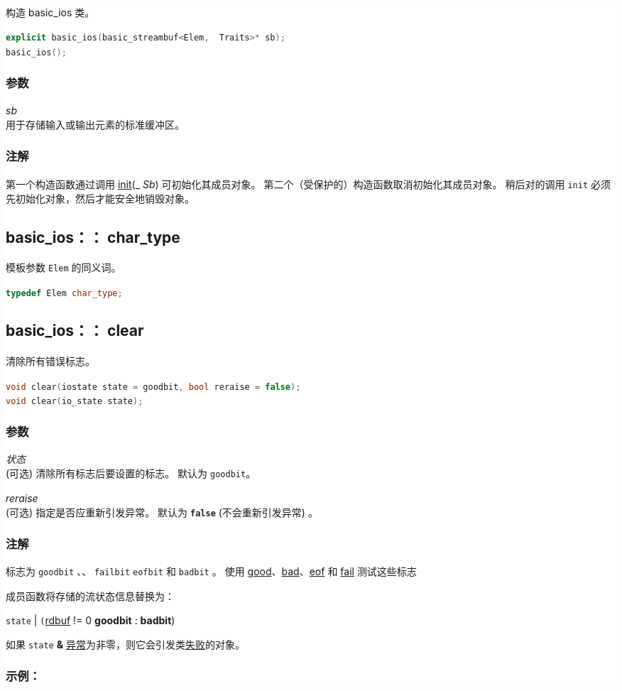 构造 basic_ios 类。

```cpp
explicit basic_ios(basic_streambuf<Elem,  Traits>* sb);
basic_ios();
```

### <a name="parameters"></a>参数

*sb*\
用于存储输入或输出元素的标准缓冲区。

### <a name="remarks"></a>注解

第一个构造函数通过调用 [init](#init)(_ *Sb*) 可初始化其成员对象。 第二个（受保护的）构造函数取消初始化其成员对象。 稍后对的调用 `init` 必须先初始化对象，然后才能安全地销毁对象。

## <a name="basic_ioschar_type"></a><a name="char_type"></a> basic_ios：： char_type

模板参数 `Elem` 的同义词。

```cpp
typedef Elem char_type;
```

## <a name="basic_iosclear"></a><a name="clear"></a> basic_ios：： clear

清除所有错误标志。

```cpp
void clear(iostate state = goodbit, bool reraise = false);
void clear(io_state state);
```

### <a name="parameters"></a>参数

*状态*\
 (可选) 清除所有标志后要设置的标志。 默认为 `goodbit`。

*reraise*\
 (可选) 指定是否应重新引发异常。 默认为 **`false`** (不会重新引发异常) 。

### <a name="remarks"></a>注解

标志为 `goodbit` 、、 `failbit` `eofbit` 和 `badbit` 。 使用 [good](#good)、[bad](#bad)、[eof](#eof) 和 [fail](#fail) 测试这些标志

成员函数将存储的流状态信息替换为：

`state` &#124; `(`[rdbuf](#rdbuf) != 0 **goodbit** : **badbit**)

如果 `state` **&** [异常](#exceptions)为非零，则它会引发类[失败](../standard-library/ios-base-class.md#failure)的对象。

### <a name="example"></a>示例：
